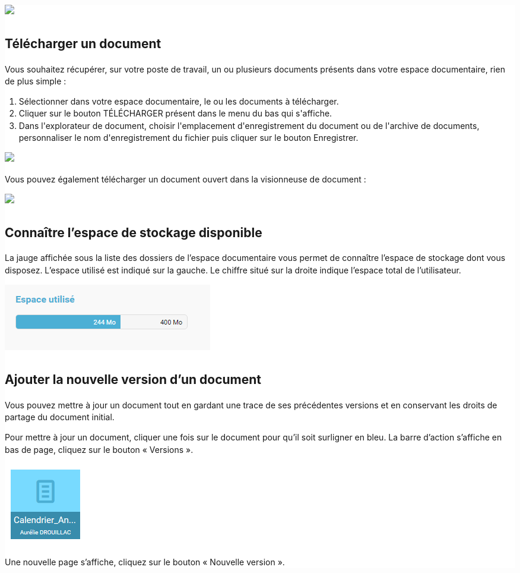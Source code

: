 ![](<.gitbook/assets/doc-glisser-deposer-2-1024x273-1-1-1 (1) (1).png>)

## Télécharger un document

Vous souhaitez récupérer, sur votre poste de travail, un ou plusieurs documents présents dans votre espace documentaire, rien de plus simple :

1. Sélectionner dans votre espace documentaire, le ou les documents à télécharger.
2. Cliquer sur le bouton TÉLÉCHARGER présent dans le menu du bas qui s'affiche.
3. Dans l'explorateur de document, choisir l'emplacement d'enregistrement du document ou de l'archive de documents, personnaliser le nom d'enregistrement du fichier puis cliquer sur le bouton Enregistrer.

![](<.gitbook/assets/neo-espacedoc\_telecharger.png>)

Vous pouvez également télécharger un document ouvert dans la visionneuse de document :

![](<.gitbook/assets/neo-espacedoc\_telechargervisioneuse.png>)

## Connaître l’espace de stockage disponible

La jauge affichée sous la liste des dossiers de l’espace documentaire vous permet de connaître l’espace de stockage dont vous disposez. L’espace utilisé est indiqué sur la gauche. Le chiffre situé sur la droite indique l’espace total de l’utilisateur.

![](<.gitbook/assets/document11-1 (2) (2).png>)

## Ajouter la nouvelle version d’un document

Vous pouvez mettre à jour un document tout en gardant une trace de ses précédentes versions et en conservant les droits de partage du document initial.

Pour mettre à jour un document, cliquer une fois sur le document pour qu’il soit surligner en bleu. La barre d’action s’affiche en bas de page, cliquez sur le bouton « Versions ».

![](<.gitbook/assets/doc-selection-fichier-1-1 (1) (1) (7).png>)

Une nouvelle page s’affiche, cliquez sur le bouton « Nouvelle version ».
